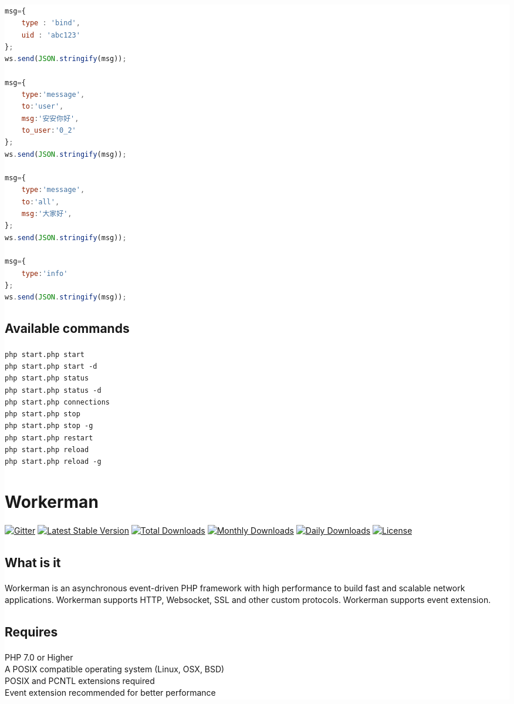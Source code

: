 ```js
msg={
    type : 'bind',
    uid : 'abc123'
};
ws.send(JSON.stringify(msg));

msg={
    type:'message',
    to:'user',
    msg:'安安你好',
    to_user:'0_2'
};
ws.send(JSON.stringify(msg));

msg={
    type:'message',
    to:'all',
    msg:'大家好',
};
ws.send(JSON.stringify(msg));

msg={
    type:'info'
};
ws.send(JSON.stringify(msg));
```

## Available commands
```php start.php start  ```  
```php start.php start -d  ```  
```php start.php status  ```  
```php start.php status -d  ```  
```php start.php connections```  
```php start.php stop  ```  
```php start.php stop -g  ```  
```php start.php restart  ```  
```php start.php reload  ```  
```php start.php reload -g  ```

# Workerman
[![Gitter](https://badges.gitter.im/walkor/Workerman.svg)](https://gitter.im/walkor/Workerman?utm_source=badge&utm_medium=badge&utm_campaign=pr-badge&utm_content=body_badge)
[![Latest Stable Version](https://poser.pugx.org/workerman/workerman/v/stable)](https://packagist.org/packages/workerman/workerman)
[![Total Downloads](https://poser.pugx.org/workerman/workerman/downloads)](https://packagist.org/packages/workerman/workerman)
[![Monthly Downloads](https://poser.pugx.org/workerman/workerman/d/monthly)](https://packagist.org/packages/workerman/workerman)
[![Daily Downloads](https://poser.pugx.org/workerman/workerman/d/daily)](https://packagist.org/packages/workerman/workerman)
[![License](https://poser.pugx.org/workerman/workerman/license)](https://packagist.org/packages/workerman/workerman)

## What is it
Workerman is an asynchronous event-driven PHP framework with high performance to build fast and scalable network applications. 
Workerman supports HTTP, Websocket, SSL and other custom protocols. 
Workerman supports event extension.

## Requires
PHP 7.0 or Higher  
A POSIX compatible operating system (Linux, OSX, BSD)  
POSIX and PCNTL extensions required   
Event extension recommended for better performance  
```